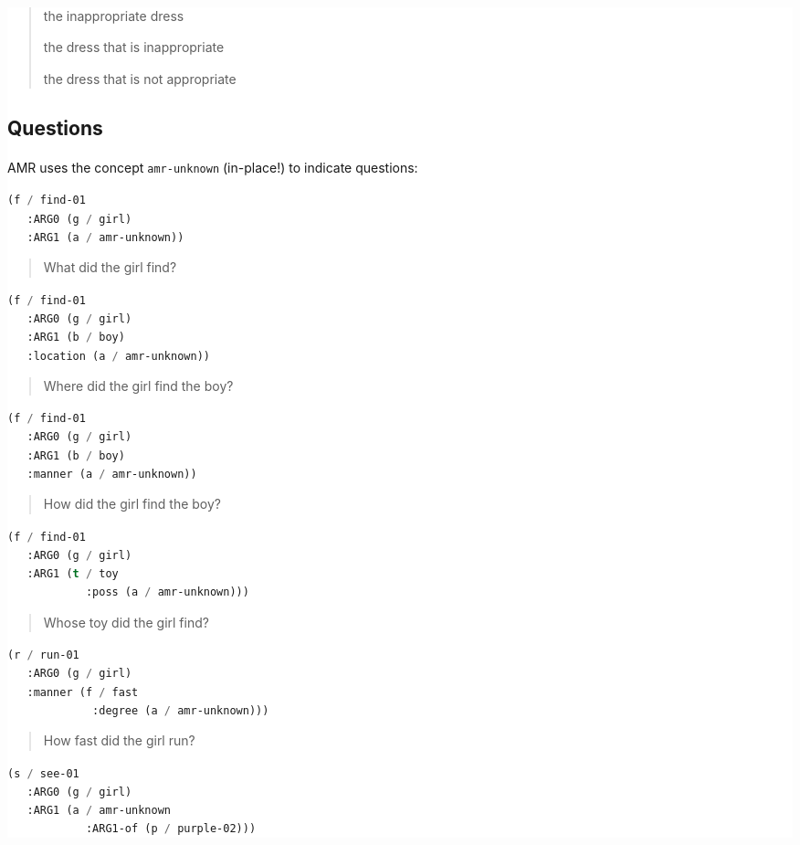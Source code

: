 > the inappropriate dress
>
> the dress that is inappropriate
>
> the dress that is not appropriate


Questions
---------

AMR uses the concept `amr-unknown` (in-place!) to indicate questions:

```lisp
(f / find-01
   :ARG0 (g / girl)
   :ARG1 (a / amr-unknown))
```

> What did the girl find?

```lisp
(f / find-01
   :ARG0 (g / girl)
   :ARG1 (b / boy)
   :location (a / amr-unknown))
```

> Where did the girl find the boy?

```lisp
(f / find-01
   :ARG0 (g / girl)
   :ARG1 (b / boy)
   :manner (a / amr-unknown))
```

> How did the girl find the boy?

```lisp
(f / find-01
   :ARG0 (g / girl)
   :ARG1 (t / toy
            :poss (a / amr-unknown)))
```

> Whose toy did the girl find?

```lisp
(r / run-01
   :ARG0 (g / girl)
   :manner (f / fast
             :degree (a / amr-unknown)))
```

> How fast did the girl run?

```lisp
(s / see-01
   :ARG0 (g / girl)
   :ARG1 (a / amr-unknown
            :ARG1-of (p / purple-02)))
```
